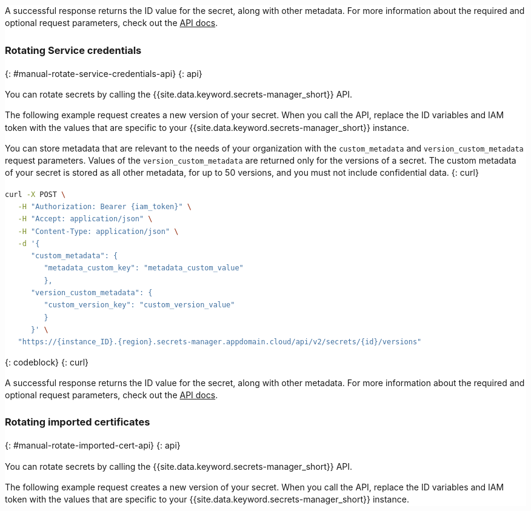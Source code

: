 A successful response returns the ID value for the secret, along with other metadata. For more information about the required and optional request parameters, check out the [API docs](/apidocs/secrets-manager/secrets-manager-v2#update-secret).


### Rotating Service credentials
{: #manual-rotate-service-credentials-api}
{: api}

You can rotate secrets by calling the {{site.data.keyword.secrets-manager_short}} API.

The following example request creates a new version of your secret. When you call the API, replace the ID variables and IAM token with the values that are specific to your {{site.data.keyword.secrets-manager_short}} instance.

You can store metadata that are relevant to the needs of your organization with the `custom_metadata` and `version_custom_metadata` request parameters. Values of the `version_custom_metadata` are returned only for the versions of a secret. The custom metadata of your secret is stored as all other metadata, for up to 50 versions, and you must not include confidential data.
{: curl}


```sh
curl -X POST \
   -H "Authorization: Bearer {iam_token}" \
   -H "Accept: application/json" \
   -H "Content-Type: application/json" \
   -d '{ 
      "custom_metadata": { 
         "metadata_custom_key": "metadata_custom_value" 
         }, 
      "version_custom_metadata": { 
         "custom_version_key": "custom_version_value" 
         } 
      }' \ 
   "https://{instance_ID}.{region}.secrets-manager.appdomain.cloud/api/v2/secrets/{id}/versions"

```
{: codeblock}
{: curl}

A successful response returns the ID value for the secret, along with other metadata. For more information about the required and optional request parameters, check out the [API docs](/apidocs/secrets-manager/secrets-manager-v2#update-secret).


### Rotating imported certificates
{: #manual-rotate-imported-cert-api}
{: api}

You can rotate secrets by calling the {{site.data.keyword.secrets-manager_short}} API.

The following example request creates a new version of your secret. When you call the API, replace the ID variables and IAM token with the values that are specific to your {{site.data.keyword.secrets-manager_short}} instance.
